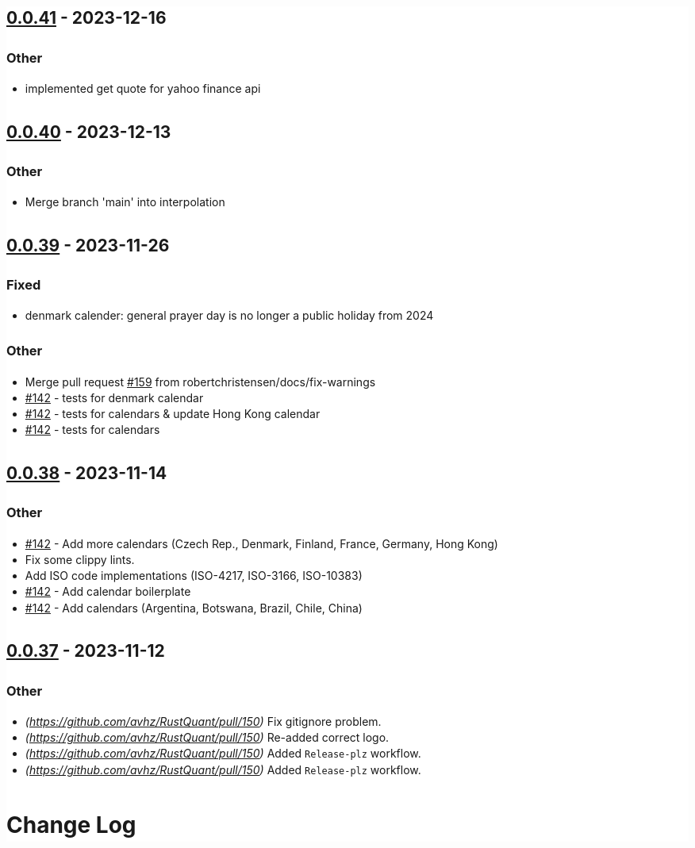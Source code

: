 ## [0.0.41](https://github.com/avhz/RustQuant/compare/v0.0.40...v0.0.41) - 2023-12-16

### Other
- implemented get quote for yahoo finance api

## [0.0.40](https://github.com/avhz/RustQuant/compare/v0.0.39...v0.0.40) - 2023-12-13

### Other
- Merge branch 'main' into interpolation

## [0.0.39](https://github.com/avhz/RustQuant/compare/v0.0.38...v0.0.39) - 2023-11-26

### Fixed
- denmark calender: general prayer day is no longer a public holiday from 2024

### Other
- Merge pull request [#159](https://github.com/avhz/RustQuant/pull/159) from robertchristensen/docs/fix-warnings
- [#142](https://github.com/avhz/RustQuant/pull/142) - tests for denmark calendar
- [#142](https://github.com/avhz/RustQuant/pull/142) - tests for calendars & update Hong Kong calendar
- [#142](https://github.com/avhz/RustQuant/pull/142) - tests for calendars

## [0.0.38](https://github.com/avhz/RustQuant/compare/v0.0.37...v0.0.38) - 2023-11-14

### Other
- [#142](https://github.com/avhz/RustQuant/pull/142) - Add more calendars (Czech Rep., Denmark, Finland, France, Germany, Hong Kong)
- Fix some clippy lints.
- Add ISO code implementations (ISO-4217, ISO-3166, ISO-10383)
- [#142](https://github.com/avhz/RustQuant/pull/142) - Add calendar boilerplate
- [#142](https://github.com/avhz/RustQuant/pull/142) - Add calendars (Argentina, Botswana, Brazil, Chile, China)

## [0.0.37](https://github.com/avhz/RustQuant/compare/v0.0.36...v0.0.37) - 2023-11-12

### Other
- *(https://github.com/avhz/RustQuant/pull/150)* Fix gitignore problem.
- *(https://github.com/avhz/RustQuant/pull/150)* Re-added correct logo.
- *(https://github.com/avhz/RustQuant/pull/150)* Added `Release-plz` workflow.
- *(https://github.com/avhz/RustQuant/pull/150)* Added `Release-plz` workflow.
# Change Log
